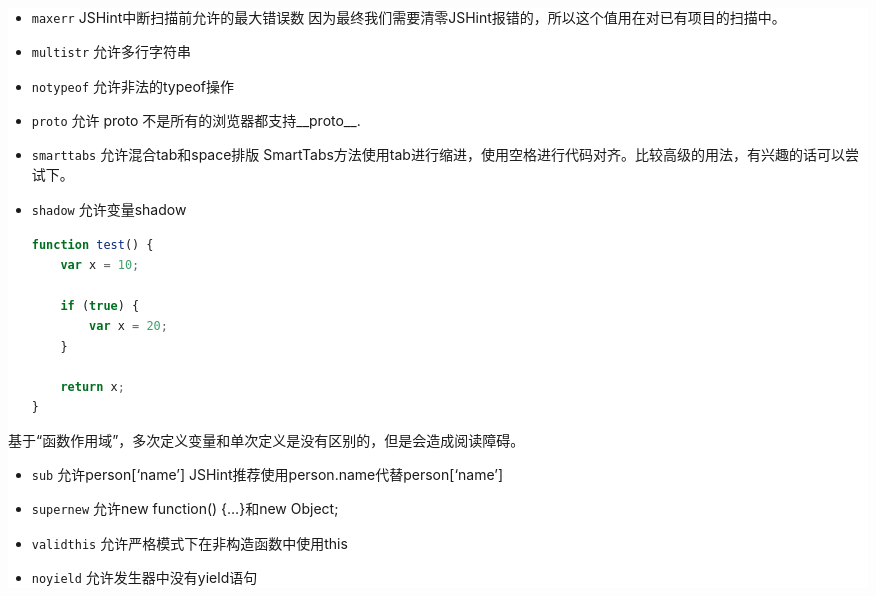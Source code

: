 - `maxerr`
JSHint中断扫描前允许的最大错误数
因为最终我们需要清零JSHint报错的，所以这个值用在对已有项目的扫描中。

- `multistr`
允许多行字符串

- `notypeof`
允许非法的typeof操作

- `proto`
允许 proto
不是所有的浏览器都支持__proto__.

- `smarttabs`
允许混合tab和space排版
SmartTabs方法使用tab进行缩进，使用空格进行代码对齐。比较高级的用法，有兴趣的话可以尝试下。

- `shadow`
允许变量shadow

	```JavaScript
	function test() {
	    var x = 10;

	    if (true) {
	        var x = 20;
	    }

	    return x;
	}
	```
基于“函数作用域”，多次定义变量和单次定义是没有区别的，但是会造成阅读障碍。

- `sub`
允许person[‘name’]
JSHint推荐使用person.name代替person[‘name’]

- `supernew`
允许new function() {…}和new Object;

- `validthis`
允许严格模式下在非构造函数中使用this

- `noyield`
允许发生器中没有yield语句
